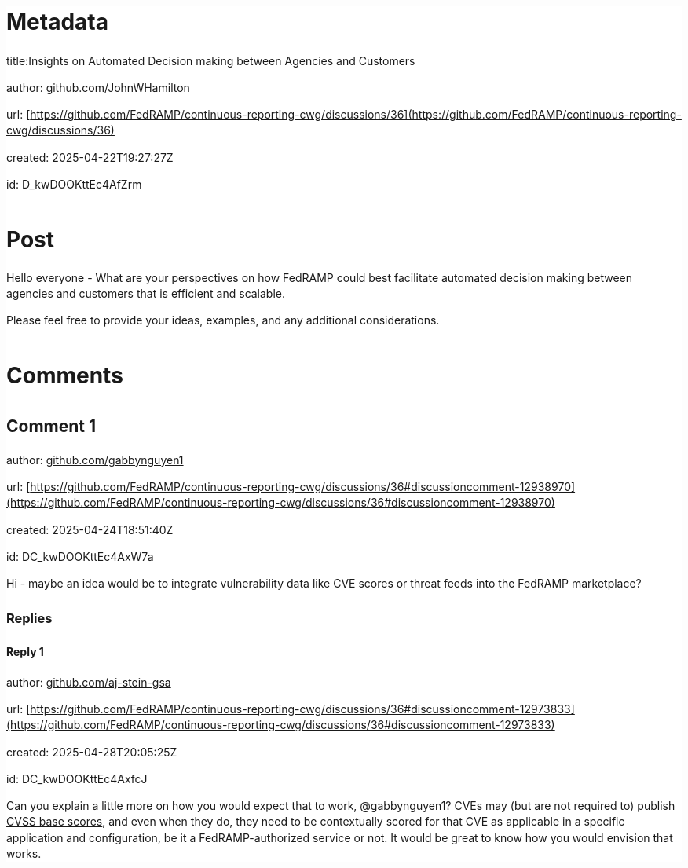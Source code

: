 # Metadata

title:Insights on Automated Decision making between Agencies and Customers

author: [github.com/JohnWHamilton](https://github.com/JohnWHamilton)

url: [https://github.com/FedRAMP/continuous-reporting-cwg/discussions/36](https://github.com/FedRAMP/continuous-reporting-cwg/discussions/36)

created: 2025-04-22T19:27:27Z

id: D_kwDOOKttEc4AfZrm



# Post

Hello everyone - What are your perspectives on how FedRAMP could best facilitate automated decision making between agencies and customers that is efficient and scalable.

Please feel free to provide your ideas, examples, and any additional considerations.

# Comments




## Comment 1

author: [github.com/gabbynguyen1](https://github.com/gabbynguyen1)

url: [https://github.com/FedRAMP/continuous-reporting-cwg/discussions/36#discussioncomment-12938970](https://github.com/FedRAMP/continuous-reporting-cwg/discussions/36#discussioncomment-12938970)

created: 2025-04-24T18:51:40Z

id: DC_kwDOOKttEc4AxW7a

Hi - maybe an idea would be to integrate vulnerability data like CVE scores or threat feeds into the FedRAMP marketplace?  

### Replies



#### Reply 1

author: [github.com/aj-stein-gsa](https://github.com/aj-stein-gsa)

url: [https://github.com/FedRAMP/continuous-reporting-cwg/discussions/36#discussioncomment-12973833](https://github.com/FedRAMP/continuous-reporting-cwg/discussions/36#discussioncomment-12973833)

created: 2025-04-28T20:05:25Z

id: DC_kwDOOKttEc4AxfcJ

Can you explain a little more on how you would expect that to work, @gabbynguyen1? CVEs may (but are not required to) [publish CVSS base scores](https://cve.mitre.org/blog/September112018_A_Look_at_the_CVE_and_CVSS_Relationship.html#:~:text=CVE%2C%20CVSS%2C%20and%20NVD,NVD%20website%20to%20learn%20more.), and even when they do, they need to be contextually scored for that CVE as applicable in a specific application and configuration, be it a FedRAMP-authorized service or not. It would be great to know how you would envision that works.

